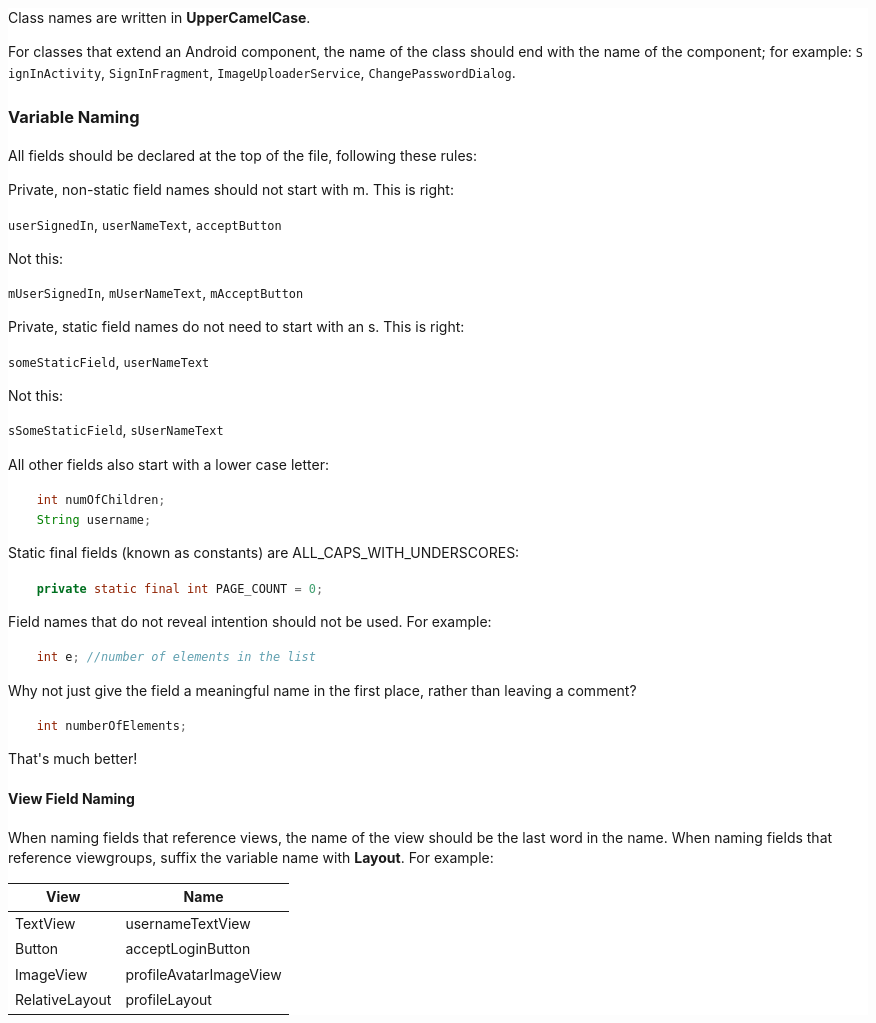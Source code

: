 Class names are written in __UpperCamelCase__.

For classes that extend an Android component, the name of the class should end with the name of the component; for example: `SignInActivity`, `SignInFragment`, `ImageUploaderService`, `ChangePasswordDialog`.

### Variable Naming

All fields should be declared at the top of the file, following these rules:

Private, non-static field names should not start with m. This is right:

  `userSignedIn`, `userNameText`, `acceptButton`

Not this:

  `mUserSignedIn`, `mUserNameText`, `mAcceptButton`

Private, static field names do not need to start with an s. This is right:

  `someStaticField`, `userNameText`

Not this:

  `sSomeStaticField`, `sUserNameText`

All other fields also start with a lower case letter:

```java
    int numOfChildren;
    String username;
```

Static final fields (known as constants) are ALL_CAPS_WITH_UNDERSCORES:

```java
    private static final int PAGE_COUNT = 0;
```

Field names that do not reveal intention should not be used. For example:

```java
    int e; //number of elements in the list
```

Why not just give the field a meaningful name in the first place, rather than leaving a comment?

```java
    int numberOfElements;
```

That's much better!

#### View Field Naming

When naming fields that reference views, the name of the view should be the last word in the name. When naming fields that reference viewgroups, suffix the variable name with __Layout__. For example:

| View           | Name                   |
|----------------|------------------------|
| TextView       | usernameTextView       |
| Button         | acceptLoginButton      |
| ImageView      | profileAvatarImageView |
| RelativeLayout | profileLayout          |
